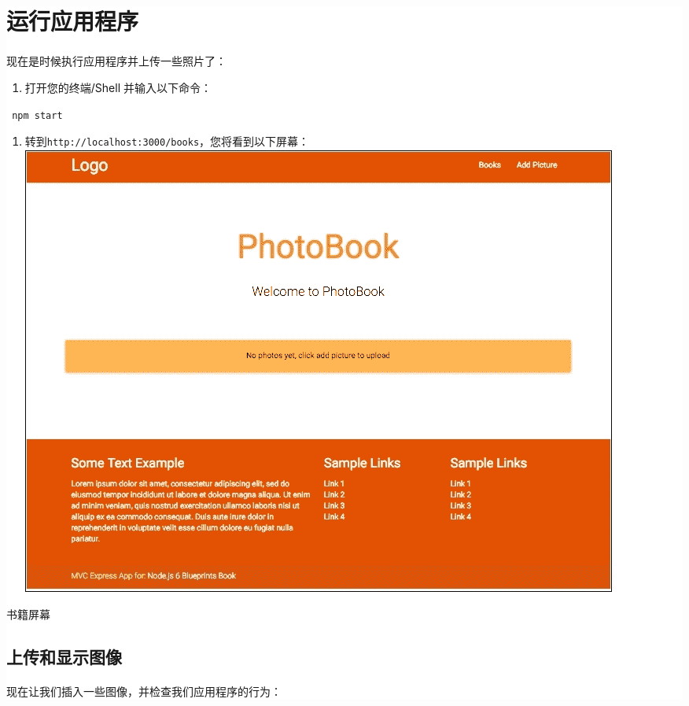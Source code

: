 # 运行应用程序

现在是时候执行应用程序并上传一些照片了：

1.  打开您的终端/Shell 并输入以下命令：

```js
 npm start

```

1.  转到`http://localhost:3000/books`，您将看到以下屏幕：![运行应用程序](img/image_04_004.jpg)

书籍屏幕

## 上传和显示图像

现在让我们插入一些图像，并检查我们应用程序的行为：
